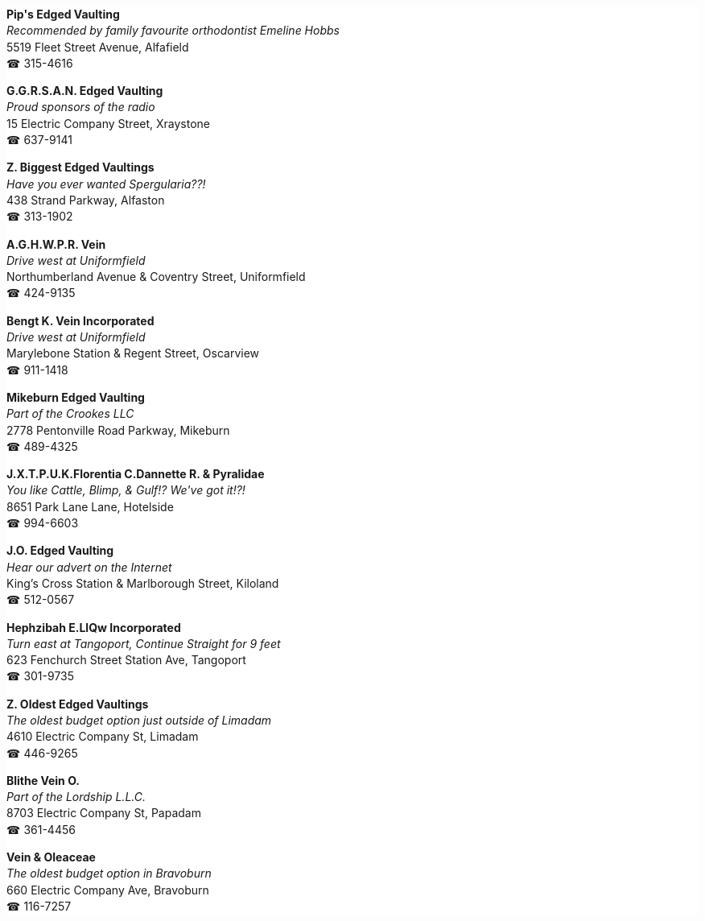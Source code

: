 **Pip's Edged Vaulting**  
_Recommended by family favourite orthodontist Emeline Hobbs_  
5519 Fleet Street Avenue, Alfafield  
☎ 315-4616

**G.G.R.S.A.N. Edged Vaulting**  
_Proud sponsors of the radio_  
15 Electric Company Street, Xraystone  
☎ 637-9141

**Z. Biggest Edged Vaultings**  
_Have you ever wanted Spergularia??!_  
438 Strand Parkway, Alfaston  
☎ 313-1902

**A.G.H.W.P.R. Vein**  
_Drive west at Uniformfield_  
Northumberland Avenue & Coventry Street, Uniformfield  
☎ 424-9135

**Bengt K. Vein Incorporated**  
_Drive west at Uniformfield_  
Marylebone Station & Regent Street, Oscarview  
☎ 911-1418

**Mikeburn Edged Vaulting**  
_Part of the Crookes LLC_  
2778 Pentonville Road Parkway, Mikeburn  
☎ 489-4325

**J.X.T.P.U.K.Florentia C.Dannette R. & Pyralidae**  
_You like Cattle, Blimp, & Gulf!? We've got it!?!_  
8651 Park Lane Lane, Hotelside  
☎ 994-6603

**J.O. Edged Vaulting**  
_Hear our advert on the Internet_  
King’s Cross Station & Marlborough Street, Kiloland  
☎ 512-0567

**Hephzibah E.LlQw Incorporated**  
_Turn east at Tangoport, Continue Straight for 9 feet_  
623 Fenchurch Street Station Ave, Tangoport  
☎ 301-9735

**Z. Oldest Edged Vaultings**  
_The oldest budget option just outside of Limadam_  
4610 Electric Company St, Limadam  
☎ 446-9265

**Blithe Vein O.**  
_Part of the Lordship L.L.C._  
8703 Electric Company St, Papadam  
☎ 361-4456

**Vein & Oleaceae**  
_The oldest budget option in Bravoburn_  
660 Electric Company Ave, Bravoburn  
☎ 116-7257
